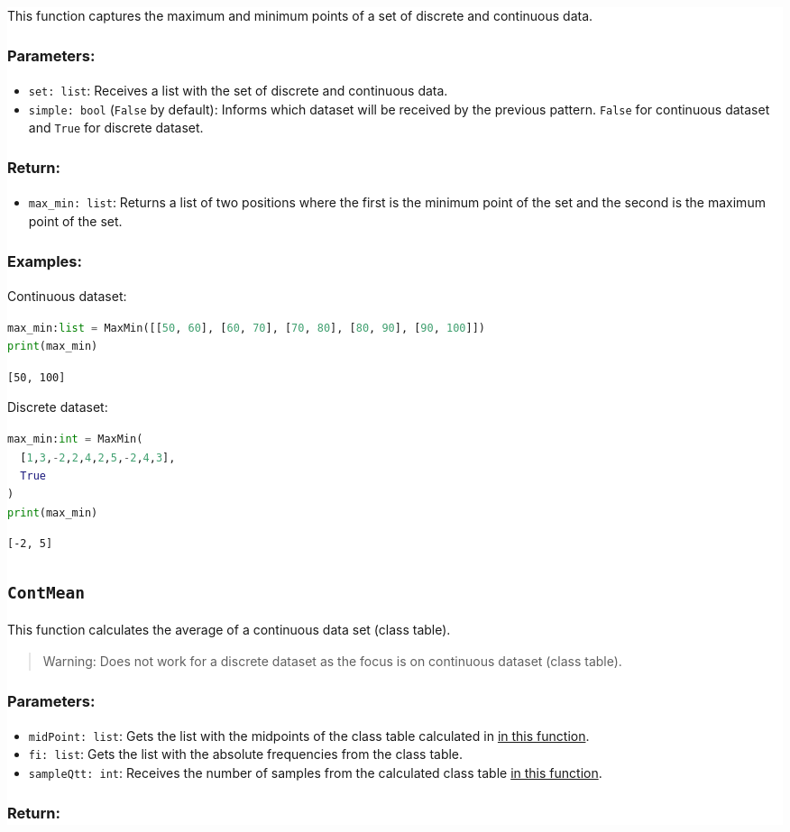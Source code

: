 This function captures the maximum and minimum points of a set of discrete and continuous data.

### Parameters:

- `set: list`: Receives a list with the set of discrete and continuous data.
- `simple: bool` (`False` by default): Informs which dataset will be received by the previous pattern. `False` for continuous dataset and `True` for discrete dataset.

### Return:

- `max_min: list`: Returns a list of two positions where the first is the minimum point of the set and the second is the maximum point of the set.

### Examples:

Continuous dataset:
```python
max_min:list = MaxMin([[50, 60], [60, 70], [70, 80], [80, 90], [90, 100]])
print(max_min)
```

```bash
[50, 100]
```

Discrete dataset:
```python
max_min:int = MaxMin(
  [1,3,-2,2,4,2,5,-2,4,3],
  True
)
print(max_min)
```

```bash
[-2, 5]
```

## `ContMean`

This function calculates the average of a continuous data set (class table).

> Warning: Does not work for a discrete dataset as the focus is on continuous dataset (class table).

### Parameters:

- `midPoint: list`: Gets the list with the midpoints of the class table calculated in [in this function](#midpoints).
- `fi: list`: Gets the list with the absolute frequencies from the class table.
- `sampleQtt: int`: Receives the number of samples from the calculated class table [in this function](#sampleqtt).

### Return:
